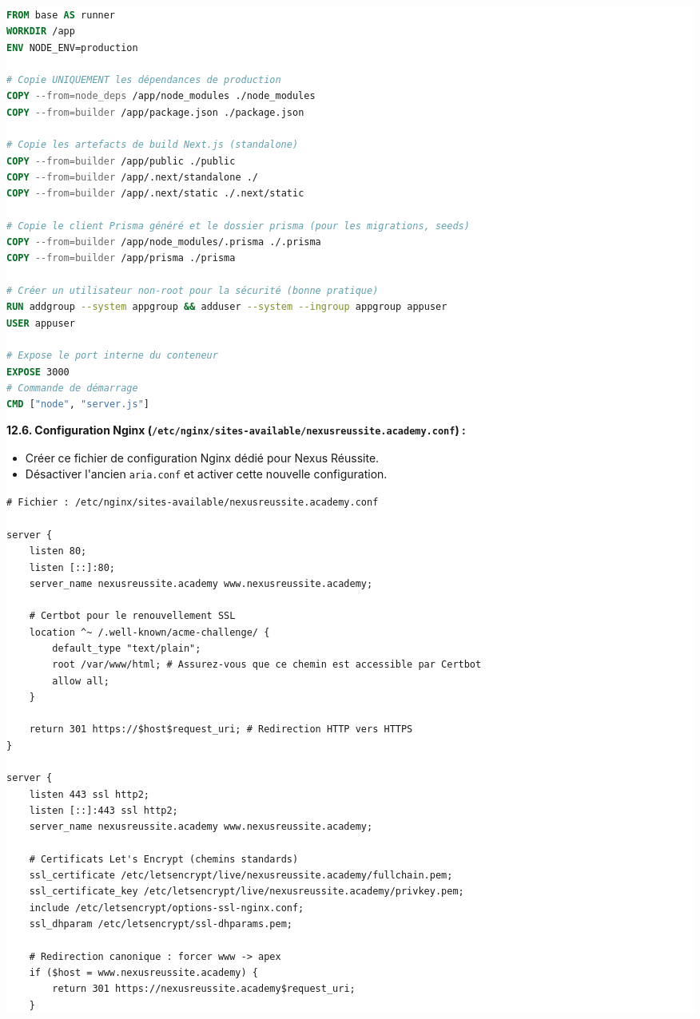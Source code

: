 ```dockerfile
FROM base AS runner
WORKDIR /app
ENV NODE_ENV=production

# Copie UNIQUEMENT les dépendances de production
COPY --from=node_deps /app/node_modules ./node_modules
COPY --from=builder /app/package.json ./package.json

# Copie les artefacts de build Next.js (standalone)
COPY --from=builder /app/public ./public
COPY --from=builder /app/.next/standalone ./
COPY --from=builder /app/.next/static ./.next/static

# Copie le client Prisma généré et le dossier prisma (pour les migrations, seeds)
COPY --from=builder /app/node_modules/.prisma ./.prisma
COPY --from=builder /app/prisma ./prisma

# Créer un utilisateur non-root pour la sécurité (bonne pratique)
RUN addgroup --system appgroup && adduser --system --ingroup appgroup appuser
USER appuser

# Expose le port interne du conteneur
EXPOSE 3000
# Commande de démarrage
CMD ["node", "server.js"]
```

**12.6. Configuration Nginx (`/etc/nginx/sites-available/nexusreussite.academy.conf`) :**
*   Créer ce fichier de configuration Nginx dédié pour Nexus Réussite.
*   Désactiver l'ancien `aria.conf` et activer cette nouvelle configuration.

```nginx
# Fichier : /etc/nginx/sites-available/nexusreussite.academy.conf

server {
    listen 80;
    listen [::]:80;
    server_name nexusreussite.academy www.nexusreussite.academy;

    # Certbot pour le renouvellement SSL
    location ^~ /.well-known/acme-challenge/ {
        default_type "text/plain";
        root /var/www/html; # Assurez-vous que ce chemin est accessible par Certbot
        allow all;
    }

    return 301 https://$host$request_uri; # Redirection HTTP vers HTTPS
}

server {
    listen 443 ssl http2;
    listen [::]:443 ssl http2;
    server_name nexusreussite.academy www.nexusreussite.academy;

    # Certificats Let's Encrypt (chemins standards)
    ssl_certificate /etc/letsencrypt/live/nexusreussite.academy/fullchain.pem;
    ssl_certificate_key /etc/letsencrypt/live/nexusreussite.academy/privkey.pem;
    include /etc/letsencrypt/options-ssl-nginx.conf;
    ssl_dhparam /etc/letsencrypt/ssl-dhparams.pem;

    # Redirection canonique : forcer www -> apex
    if ($host = www.nexusreussite.academy) {
        return 301 https://nexusreussite.academy$request_uri;
    }
```